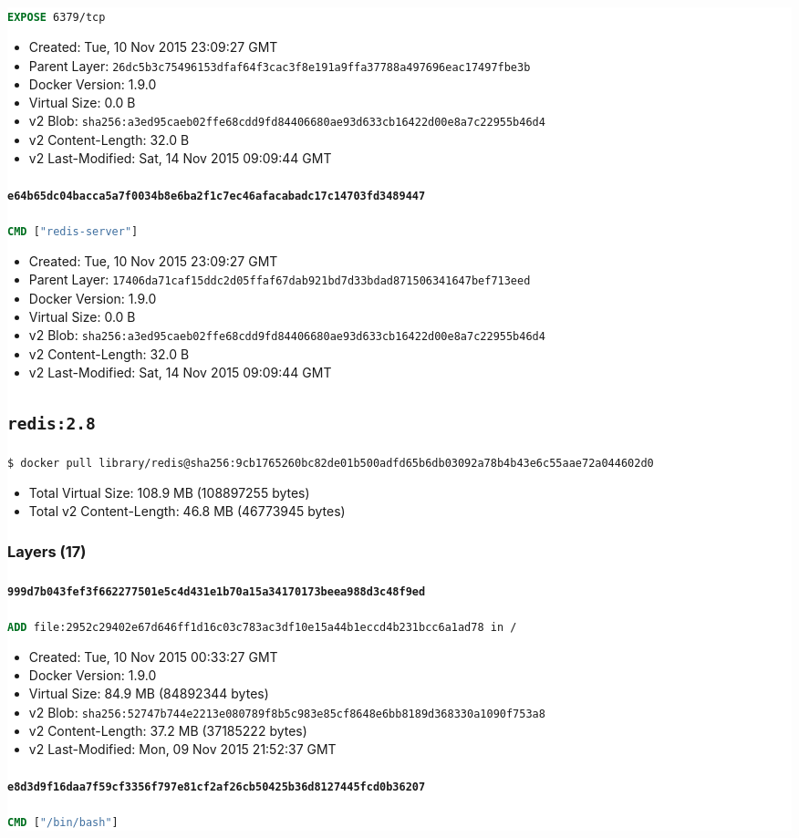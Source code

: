 ```dockerfile
EXPOSE 6379/tcp
```

-	Created: Tue, 10 Nov 2015 23:09:27 GMT
-	Parent Layer: `26dc5b3c75496153dfaf64f3cac3f8e191a9ffa37788a497696eac17497fbe3b`
-	Docker Version: 1.9.0
-	Virtual Size: 0.0 B
-	v2 Blob: `sha256:a3ed95caeb02ffe68cdd9fd84406680ae93d633cb16422d00e8a7c22955b46d4`
-	v2 Content-Length: 32.0 B
-	v2 Last-Modified: Sat, 14 Nov 2015 09:09:44 GMT

#### `e64b65dc04bacca5a7f0034b8e6ba2f1c7ec46afacabadc17c14703fd3489447`

```dockerfile
CMD ["redis-server"]
```

-	Created: Tue, 10 Nov 2015 23:09:27 GMT
-	Parent Layer: `17406da71caf15ddc2d05ffaf67dab921bd7d33bdad871506341647bef713eed`
-	Docker Version: 1.9.0
-	Virtual Size: 0.0 B
-	v2 Blob: `sha256:a3ed95caeb02ffe68cdd9fd84406680ae93d633cb16422d00e8a7c22955b46d4`
-	v2 Content-Length: 32.0 B
-	v2 Last-Modified: Sat, 14 Nov 2015 09:09:44 GMT

## `redis:2.8`

```console
$ docker pull library/redis@sha256:9cb1765260bc82de01b500adfd65b6db03092a78b4b43e6c55aae72a044602d0
```

-	Total Virtual Size: 108.9 MB (108897255 bytes)
-	Total v2 Content-Length: 46.8 MB (46773945 bytes)

### Layers (17)

#### `999d7b043fef3f662277501e5c4d431e1b70a15a34170173beea988d3c48f9ed`

```dockerfile
ADD file:2952c29402e67d646ff1d16c03c783ac3df10e15a44b1eccd4b231bcc6a1ad78 in /
```

-	Created: Tue, 10 Nov 2015 00:33:27 GMT
-	Docker Version: 1.9.0
-	Virtual Size: 84.9 MB (84892344 bytes)
-	v2 Blob: `sha256:52747b744e2213e080789f8b5c983e85cf8648e6bb8189d368330a1090f753a8`
-	v2 Content-Length: 37.2 MB (37185222 bytes)
-	v2 Last-Modified: Mon, 09 Nov 2015 21:52:37 GMT

#### `e8d3d9f16daa7f59cf3356f797e81cf2af26cb50425b36d8127445fcd0b36207`

```dockerfile
CMD ["/bin/bash"]
```

